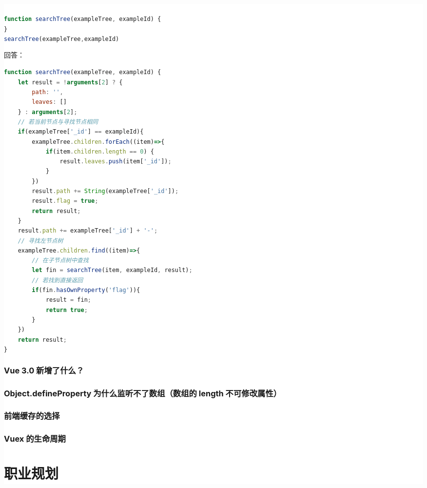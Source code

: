 ```js

function searchTree(exampleTree, exampleId) {
}
searchTree(exampleTree,exampleId)
```

回答：

```js
function searchTree(exampleTree, exampleId) {
    let result = !arguments[2] ? {
        path: '',
        leaves: []
    } : arguments[2];
    // 若当前节点与寻找节点相同
    if(exampleTree['_id'] == exampleId){
        exampleTree.children.forEach((item)=>{
            if(item.children.length == 0) {
                result.leaves.push(item['_id']);
            }
        })
        result.path += String(exampleTree['_id']);
        result.flag = true;
        return result;
    }
    result.path += exampleTree['_id'] + '-';
    // 寻找左节点树
    exampleTree.children.find((item)=>{
        // 在子节点树中查找
        let fin = searchTree(item, exampleId, result);
        // 若找到直接返回
        if(fin.hasOwnProperty('flag')){
            result = fin;
            return true;
        }
    })
    return result;
}
```

### Vue 3.0 新增了什么？

### Object.defineProperty 为什么监听不了数组（数组的 length 不可修改属性）

### 前端缓存的选择

### Vuex 的生命周期

# 职业规划
